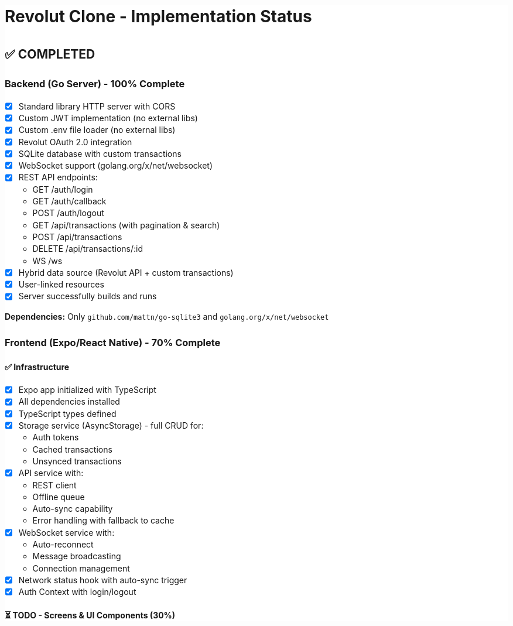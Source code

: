 # Revolut Clone - Implementation Status

## ✅ COMPLETED

### Backend (Go Server) - 100% Complete
- [x] Standard library HTTP server with CORS
- [x] Custom JWT implementation (no external libs)
- [x] Custom .env file loader (no external libs)
- [x] Revolut OAuth 2.0 integration
- [x] SQLite database with custom transactions
- [x] WebSocket support (golang.org/x/net/websocket)
- [x] REST API endpoints:
  - GET /auth/login
  - GET /auth/callback
  - POST /auth/logout
  - GET /api/transactions (with pagination & search)
  - POST /api/transactions
  - DELETE /api/transactions/:id
  - WS /ws
- [x] Hybrid data source (Revolut API + custom transactions)
- [x] User-linked resources
- [x] Server successfully builds and runs

**Dependencies:** Only `github.com/mattn/go-sqlite3` and `golang.org/x/net/websocket`

### Frontend (Expo/React Native) - 70% Complete

#### ✅ Infrastructure
- [x] Expo app initialized with TypeScript
- [x] All dependencies installed
- [x] TypeScript types defined
- [x] Storage service (AsyncStorage) - full CRUD for:
  - Auth tokens
  - Cached transactions
  - Unsynced transactions
- [x] API service with:
  - REST client
  - Offline queue
  - Auto-sync capability
  - Error handling with fallback to cache
- [x] WebSocket service with:
  - Auto-reconnect
  - Message broadcasting
  - Connection management
- [x] Network status hook with auto-sync trigger
- [x] Auth Context with login/logout

#### ⏳ TODO - Screens & UI Components (30%)
